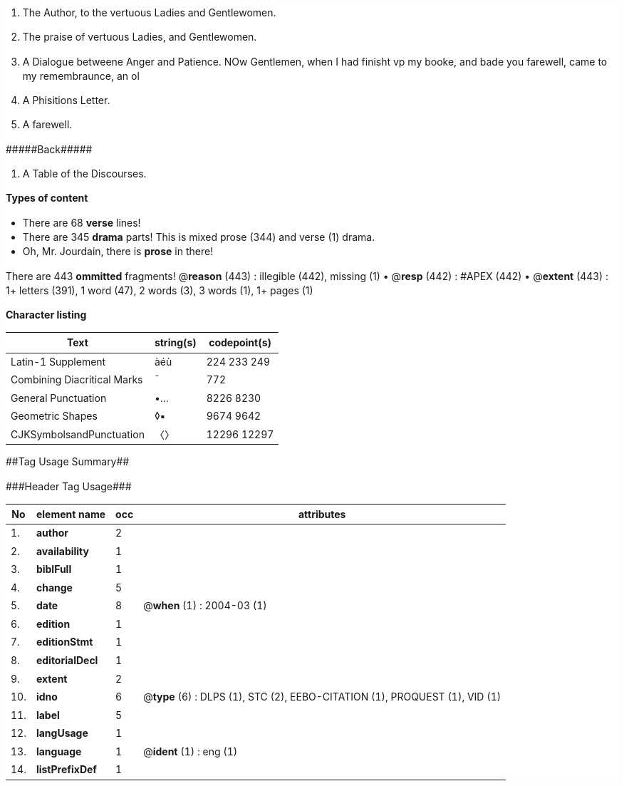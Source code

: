 1. The Author, to the vertuous Ladies and Gentlewomen.

1. The praise of vertuous Ladies, and Gentlewomen.

1. A Dialogue betweene Anger and Patience.
NOw Gentlemen, when I had finisht vp my booke, and bade you farewell, came to my remembraunce, an ol
1. A Phisitions Letter.

1. A farewell.

#####Back#####

1. A Table of the Discourses.

**Types of content**

  * There are 68 **verse** lines!
  * There are 345 **drama** parts! This is mixed prose (344) and verse (1) drama.
  * Oh, Mr. Jourdain, there is **prose** in there!

There are 443 **ommitted** fragments! 
 @__reason__ (443) : illegible (442), missing (1)  •  @__resp__ (442) : #APEX (442)  •  @__extent__ (443) : 1+ letters (391), 1 word (47), 2 words (3), 3 words (1), 1+ pages (1)

**Character listing**


|Text|string(s)|codepoint(s)|
|---|---|---|
|Latin-1 Supplement|àéù|224 233 249|
|Combining             Diacritical Marks|̄|772|
|General Punctuation|•…|8226 8230|
|Geometric Shapes|◊▪|9674 9642|
|CJKSymbolsandPunctuation|〈〉|12296 12297|

##Tag Usage Summary##

###Header Tag Usage###

|No|element name|occ|attributes|
|---|---|---|---|
|1.|__author__|2||
|2.|__availability__|1||
|3.|__biblFull__|1||
|4.|__change__|5||
|5.|__date__|8| @__when__ (1) : 2004-03 (1)|
|6.|__edition__|1||
|7.|__editionStmt__|1||
|8.|__editorialDecl__|1||
|9.|__extent__|2||
|10.|__idno__|6| @__type__ (6) : DLPS (1), STC (2), EEBO-CITATION (1), PROQUEST (1), VID (1)|
|11.|__label__|5||
|12.|__langUsage__|1||
|13.|__language__|1| @__ident__ (1) : eng (1)|
|14.|__listPrefixDef__|1||